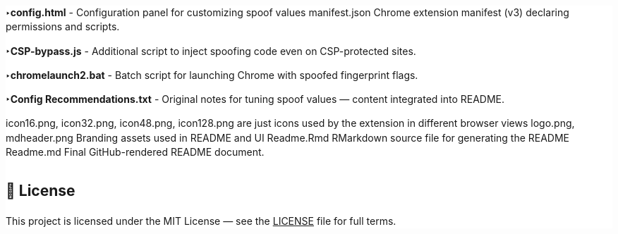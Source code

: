 **‣config.html** - Configuration panel for customizing spoof values manifest.json Chrome extension manifest (v3) declaring permissions and scripts. 

**‣CSP-bypass.js** - Additional script to inject spoofing code even on CSP-protected sites. 

**‣chromelaunch2.bat** - Batch script for launching Chrome with spoofed fingerprint flags. 

**‣Config Recommendations.txt** - Original notes for tuning spoof values — content integrated into README. 

icon16.png, icon32.png, icon48.png, icon128.png are just icons used by the extension in different browser views logo.png, mdheader.png Branding assets used in README and UI Readme.Rmd RMarkdown
source file for generating the README Readme.md Final GitHub-rendered README document.

## 📜 License

This project is licensed under the MIT License — see the
[LICENSE](./LICENSE) file for full terms.
